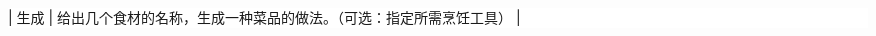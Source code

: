 | 生成    | 给出几个食材的名称，生成一种菜品的做法。（可选：指定所需烹饪工具）                                                                                                                                                                                                                                                                                                                                                                                                                                                                                                                                                                                                                                                                                                                                                                                                                                                                                                                                                                                                                                                                                                                                                                                                                                                                                                                                                                                                                                                                                                                                                                                                                                                                                                                                                                                                                                                                                                                                                                                                                                                                                                                                                                                                                                                                                                                                                                                                                                                                                                                                                                                                                                                                                                                                                                                                                                                                                                                                                                                                                                                                                                                                                                                                                                                                                                                                                                                                                                                                                                                                                                                                                                                                                                                                                                                                                                                                                                                                                                                                                                                                                                                                                                                                                                                                                                                                                                                                                                                                                                                                                                                                                                                                                                                                                                                                                                                                                                                                                                                                                                                                                                                                                                                                                                |